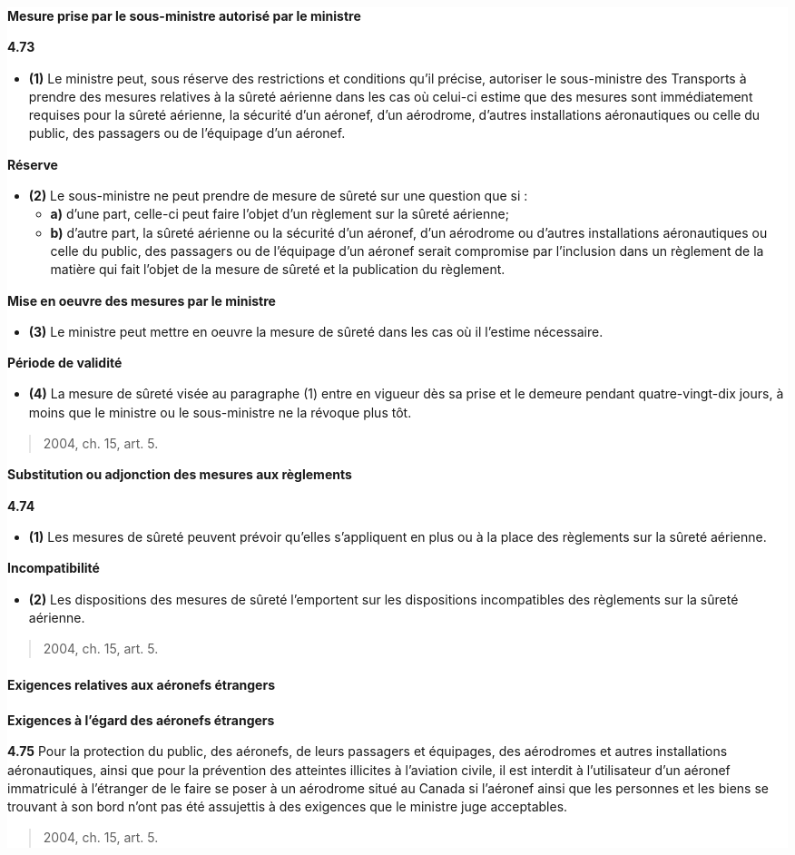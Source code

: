 



**Mesure prise par le sous-ministre autorisé par le ministre**

**4.73** 

- **(1)** Le ministre peut, sous réserve des restrictions et conditions qu’il précise, autoriser le sous-ministre des Transports à prendre des mesures relatives à la sûreté aérienne dans les cas où celui-ci estime que des mesures sont immédiatement requises pour la sûreté aérienne, la sécurité d’un aéronef, d’un aérodrome, d’autres installations aéronautiques ou celle du public, des passagers ou de l’équipage d’un aéronef.

**Réserve**

- **(2)** Le sous-ministre ne peut prendre de mesure de sûreté sur une question que si :
	- **a)** d’une part, celle-ci peut faire l’objet d’un règlement sur la sûreté aérienne;
	- **b)** d’autre part, la sûreté aérienne ou la sécurité d’un aéronef, d’un aérodrome ou d’autres installations aéronautiques ou celle du public, des passagers ou de l’équipage d’un aéronef serait compromise par l’inclusion dans un règlement de la matière qui fait l’objet de la mesure de sûreté et la publication du règlement.

**Mise en oeuvre des mesures par le ministre**

- **(3)** Le ministre peut mettre en oeuvre la mesure de sûreté dans les cas où il l’estime nécessaire.

**Période de validité**

- **(4)** La mesure de sûreté visée au paragraphe (1) entre en vigueur dès sa prise et le demeure pendant quatre-vingt-dix jours, à moins que le ministre ou le sous-ministre ne la révoque plus tôt.
> 2004, ch. 15, art. 5.





**Substitution ou adjonction des mesures aux règlements**

**4.74** 

- **(1)** Les mesures de sûreté peuvent prévoir qu’elles s’appliquent en plus ou à la place des règlements sur la sûreté aérienne.

**Incompatibilité**

- **(2)** Les dispositions des mesures de sûreté l’emportent sur les dispositions incompatibles des règlements sur la sûreté aérienne.
> 2004, ch. 15, art. 5.





#### Exigences relatives aux aéronefs étrangers



**Exigences à l’égard des aéronefs étrangers**

**4.75** Pour la protection du public, des aéronefs, de leurs passagers et équipages, des aérodromes et autres installations aéronautiques, ainsi que pour la prévention des atteintes illicites à l’aviation civile, il est interdit à l’utilisateur d’un aéronef immatriculé à l’étranger de le faire se poser à un aérodrome situé au Canada si l’aéronef ainsi que les personnes et les biens se trouvant à son bord n’ont pas été assujettis à des exigences que le ministre juge acceptables.
> 2004, ch. 15, art. 5.
